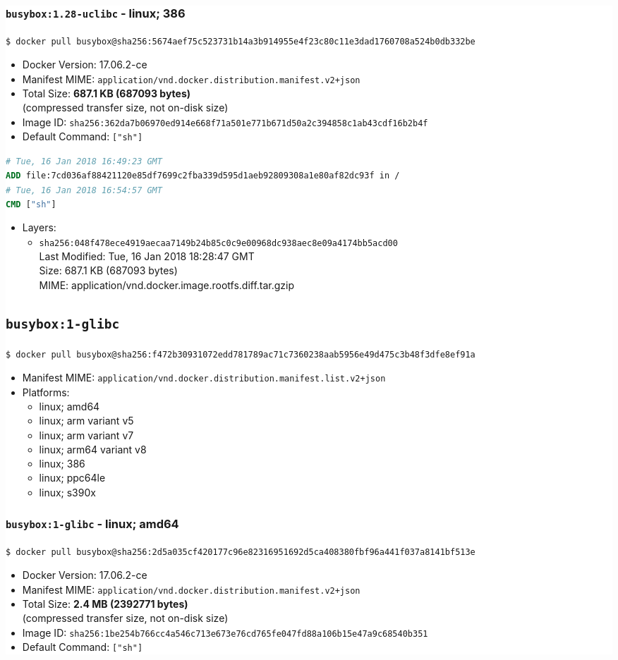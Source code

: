 ### `busybox:1.28-uclibc` - linux; 386

```console
$ docker pull busybox@sha256:5674aef75c523731b14a3b914955e4f23c80c11e3dad1760708a524b0db332be
```

-	Docker Version: 17.06.2-ce
-	Manifest MIME: `application/vnd.docker.distribution.manifest.v2+json`
-	Total Size: **687.1 KB (687093 bytes)**  
	(compressed transfer size, not on-disk size)
-	Image ID: `sha256:362da7b06970ed914e668f71a501e771b671d50a2c394858c1ab43cdf16b2b4f`
-	Default Command: `["sh"]`

```dockerfile
# Tue, 16 Jan 2018 16:49:23 GMT
ADD file:7cd036af88421120e85df7699c2fba339d595d1aeb92809308a1e80af82dc93f in / 
# Tue, 16 Jan 2018 16:54:57 GMT
CMD ["sh"]
```

-	Layers:
	-	`sha256:048f478ece4919aecaa7149b24b85c0c9e00968dc938aec8e09a4174bb5acd00`  
		Last Modified: Tue, 16 Jan 2018 18:28:47 GMT  
		Size: 687.1 KB (687093 bytes)  
		MIME: application/vnd.docker.image.rootfs.diff.tar.gzip

## `busybox:1-glibc`

```console
$ docker pull busybox@sha256:f472b30931072edd781789ac71c7360238aab5956e49d475c3b48f3dfe8ef91a
```

-	Manifest MIME: `application/vnd.docker.distribution.manifest.list.v2+json`
-	Platforms:
	-	linux; amd64
	-	linux; arm variant v5
	-	linux; arm variant v7
	-	linux; arm64 variant v8
	-	linux; 386
	-	linux; ppc64le
	-	linux; s390x

### `busybox:1-glibc` - linux; amd64

```console
$ docker pull busybox@sha256:2d5a035cf420177c96e82316951692d5ca408380fbf96a441f037a8141bf513e
```

-	Docker Version: 17.06.2-ce
-	Manifest MIME: `application/vnd.docker.distribution.manifest.v2+json`
-	Total Size: **2.4 MB (2392771 bytes)**  
	(compressed transfer size, not on-disk size)
-	Image ID: `sha256:1be254b766cc4a546c713e673e76cd765fe047fd88a106b15e47a9c68540b351`
-	Default Command: `["sh"]`

